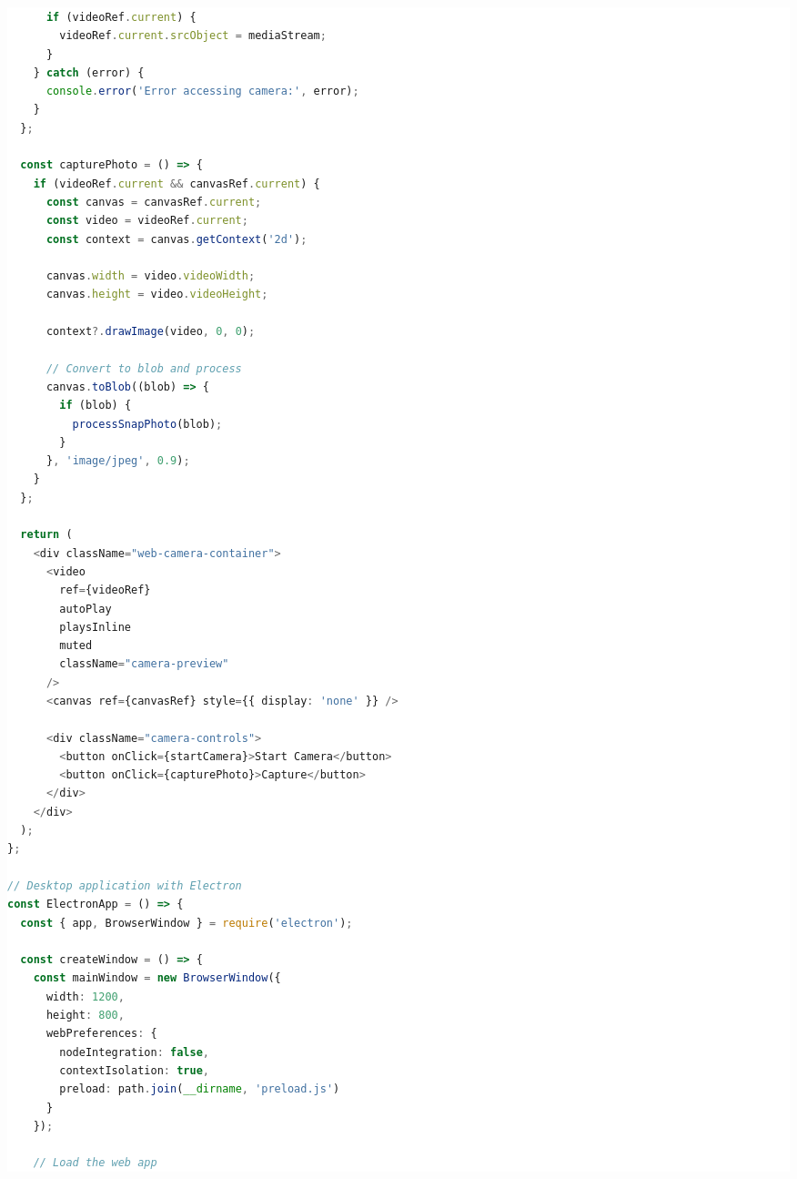 ```typescript
      if (videoRef.current) {
        videoRef.current.srcObject = mediaStream;
      }
    } catch (error) {
      console.error('Error accessing camera:', error);
    }
  };
  
  const capturePhoto = () => {
    if (videoRef.current && canvasRef.current) {
      const canvas = canvasRef.current;
      const video = videoRef.current;
      const context = canvas.getContext('2d');
      
      canvas.width = video.videoWidth;
      canvas.height = video.videoHeight;
      
      context?.drawImage(video, 0, 0);
      
      // Convert to blob and process
      canvas.toBlob((blob) => {
        if (blob) {
          processSnapPhoto(blob);
        }
      }, 'image/jpeg', 0.9);
    }
  };
  
  return (
    <div className="web-camera-container">
      <video
        ref={videoRef}
        autoPlay
        playsInline
        muted
        className="camera-preview"
      />
      <canvas ref={canvasRef} style={{ display: 'none' }} />
      
      <div className="camera-controls">
        <button onClick={startCamera}>Start Camera</button>
        <button onClick={capturePhoto}>Capture</button>
      </div>
    </div>
  );
};

// Desktop application with Electron
const ElectronApp = () => {
  const { app, BrowserWindow } = require('electron');
  
  const createWindow = () => {
    const mainWindow = new BrowserWindow({
      width: 1200,
      height: 800,
      webPreferences: {
        nodeIntegration: false,
        contextIsolation: true,
        preload: path.join(__dirname, 'preload.js')
      }
    });
    
    // Load the web app
```